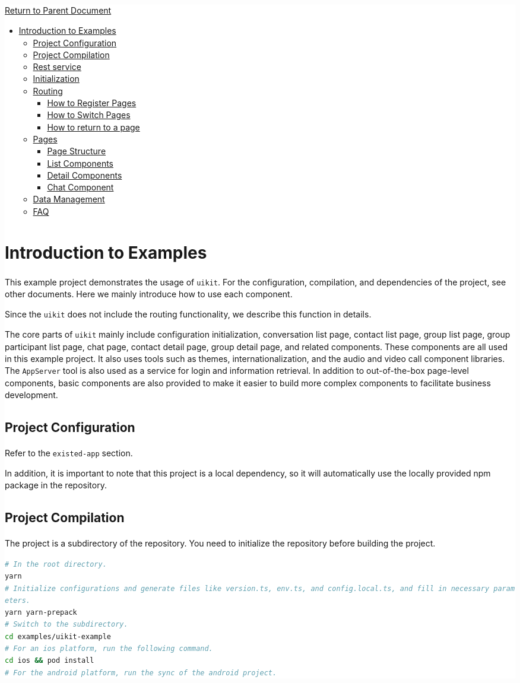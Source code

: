 [Return to Parent Document](./index.en.md)

- [Introduction to Examples](#introduction-to-examples)
  - [Project Configuration](#project-configuration)
  - [Project Compilation](#project-compilation)
  - [Rest service](#rest-service)
  - [Initialization](#initialization)
  - [Routing](#routing)
    - [How to Register Pages](#how-to-register-pages)
    - [How to Switch Pages](#how-to-switch-pages)
    - [How to return to a page](#how-to-return-to-a-page)
  - [Pages](#pages)
    - [Page Structure](#page-structure)
    - [List Components](#list-components)
    - [Detail Components](#detail-components)
    - [Chat Component](#chat-component)
  - [Data Management](#data-management)
  - [FAQ](#faq)

# Introduction to Examples

This example project demonstrates the usage of `uikit`. For the configuration, compilation, and dependencies of the project, see other documents. Here we mainly introduce how to use each component.

Since the `uikit` does not include the routing functionality, we describe this function in details.

The core parts of `uikit` mainly include configuration initialization, conversation list page, contact list page, group list page, group participant list page, chat page, contact detail page, group detail page, and related components. These components are all used in this example project. It also uses tools such as themes, internationalization, and the audio and video call component libraries. The `AppServer` tool is also used as a service for login and information retrieval. In addition to out-of-the-box page-level components, basic components are also provided to make it easier to build more complex components to facilitate business development.

## Project Configuration

Refer to the `existed-app` section.

In addition, it is important to note that this project is a local dependency, so it will automatically use the locally provided npm package in the repository.

## Project Compilation

The project is a subdirectory of the repository. You need to initialize the repository before building the project.

```sh
# In the root directory.
yarn
# Initialize configurations and generate files like version.ts, env.ts, and config.local.ts, and fill in necessary parameters.
yarn yarn-prepack
# Switch to the subdirectory.
cd examples/uikit-example
# For an ios platform, run the following command.
cd ios && pod install
# For the android platform, run the sync of the android project.
```

